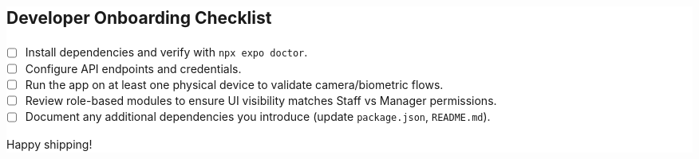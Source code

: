 ## Developer Onboarding Checklist

- [ ] Install dependencies and verify with `npx expo doctor`.
- [ ] Configure API endpoints and credentials.
- [ ] Run the app on at least one physical device to validate camera/biometric flows.
- [ ] Review role-based modules to ensure UI visibility matches Staff vs Manager permissions.
- [ ] Document any additional dependencies you introduce (update `package.json`, `README.md`).

Happy shipping!
